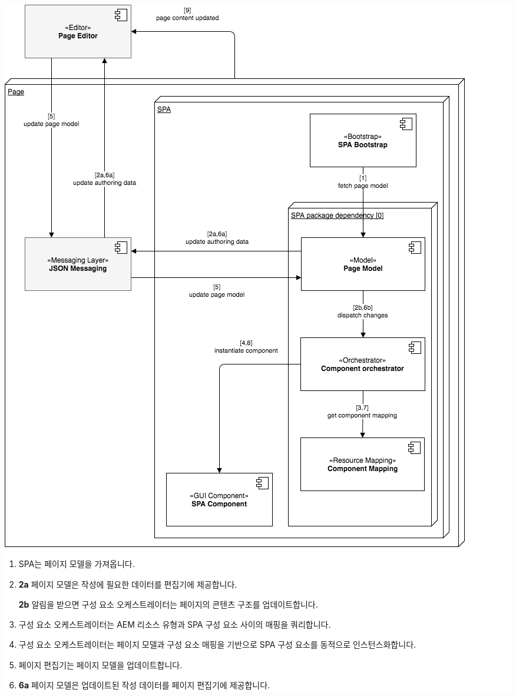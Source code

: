![spa_content_authoringmodel](assets/spa_content_authoringmodel.png)

1. SPA는 페이지 모델을 가져옵니다.
1. **2a** 페이지 모델은 작성에 필요한 데이터를 편집기에 제공합니다.

   **2b** 알림을 받으면 구성 요소 오케스트레이터는 페이지의 콘텐츠 구조를 업데이트합니다.
1. 구성 요소 오케스트레이터는 AEM 리소스 유형과 SPA 구성 요소 사이의 매핑을 쿼리합니다.
1. 구성 요소 오케스트레이터는 페이지 모델과 구성 요소 매핑을 기반으로 SPA 구성 요소를 동적으로 인스턴스화합니다.
1. 페이지 편집기는 페이지 모델을 업데이트합니다.
1. **6a** 페이지 모델은 업데이트된 작성 데이터를 페이지 편집기에 제공합니다.
